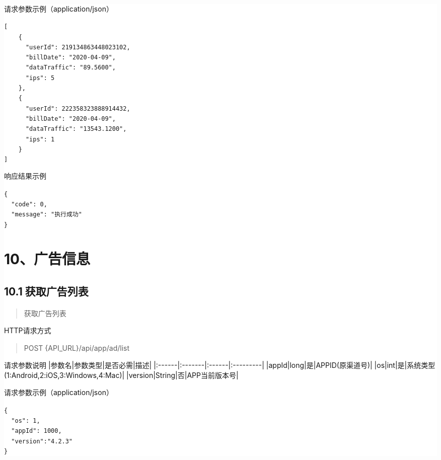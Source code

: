 请求参数示例（application/json）
```
[
	{
	  "userId": 219134863448023102,
	  "billDate": "2020-04-09",
	  "dataTraffic": "89.5600",
	  "ips": 5
	},
	{
	  "userId": 222358323888914432,
	  "billDate": "2020-04-09",
	  "dataTraffic": "13543.1200",
	  "ips": 1
	}
]
```
响应结果示例
```
{
  "code": 0,
  "message": "执行成功"
}
```



# 10、广告信息

## 10.1 获取广告列表
> 获取广告列表

HTTP请求方式
> POST {API_URL}/api/app/ad/list

请求参数说明
|参数名|参数类型|是否必需|描述|
|:------|:-------|:------|:---------|
|appId|long|是|APPID(原渠道号)|
|os|int|是|系统类型(1:Android,2:iOS,3:Windows,4:Mac)|
|version|String|否|APP当前版本号|

请求参数示例（application/json）
```
{
  "os": 1,
  "appId": 1000,
  "version":"4.2.3"
}
```
